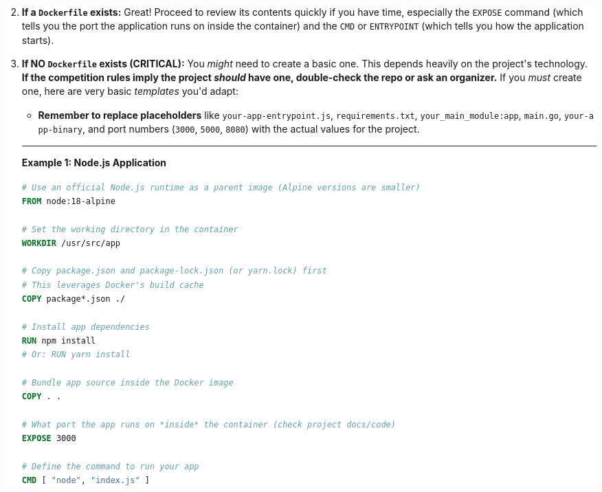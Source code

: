 2.  **If a `Dockerfile` exists:** Great! Proceed to review its contents quickly if you have time, especially the `EXPOSE` command (which tells you the port the application runs on inside the container) and the `CMD` or `ENTRYPOINT` (which tells you how the application starts).

3.  **If NO `Dockerfile` exists (CRITICAL):** You *might* need to create a basic one. This depends heavily on the project's technology. **If the competition rules imply the project *should* have one, double-check the repo or ask an organizer.** If you *must* create one, here are very basic *templates* you'd adapt:

    *   **Remember to replace placeholders** like `your-app-entrypoint.js`, `requirements.txt`, `your_main_module:app`, `main.go`, `your-app-binary`, and port numbers (`3000`, `5000`, `8080`) with the actual values for the project.

    ---

    **Example 1: Node.js Application**

    ```dockerfile
    # Use an official Node.js runtime as a parent image (Alpine versions are smaller)
    FROM node:18-alpine

    # Set the working directory in the container
    WORKDIR /usr/src/app

    # Copy package.json and package-lock.json (or yarn.lock) first
    # This leverages Docker's build cache
    COPY package*.json ./

    # Install app dependencies
    RUN npm install
    # Or: RUN yarn install

    # Bundle app source inside the Docker image
    COPY . .

    # What port the app runs on *inside* the container (check project docs/code)
    EXPOSE 3000

    # Define the command to run your app
    CMD [ "node", "index.js" ]
    ```
